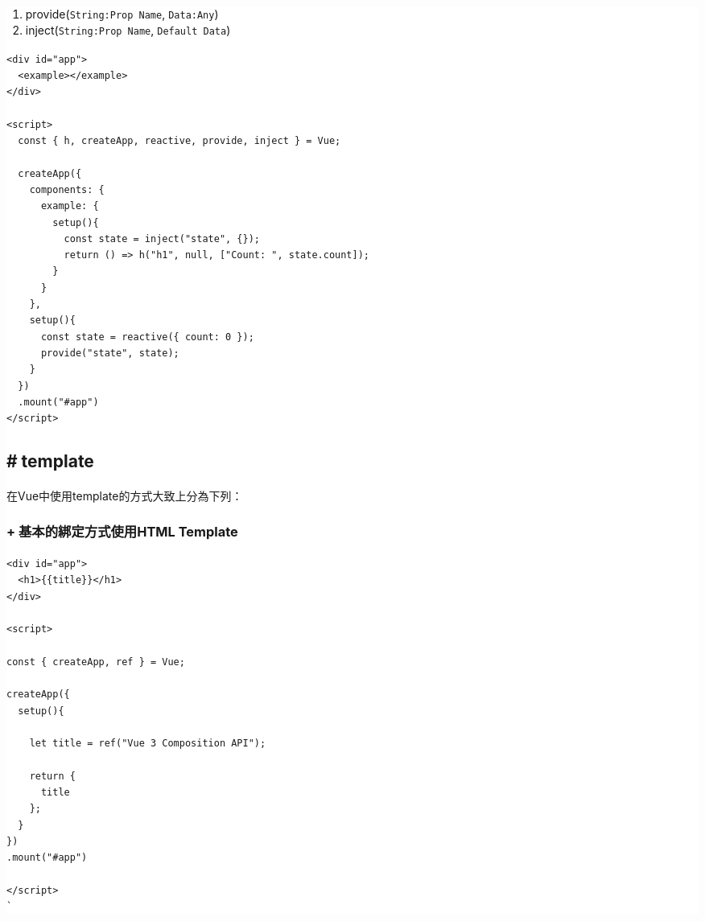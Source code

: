 1. provide\(`String:Prop Name`, `Data:Any`\)
2. inject\(`String:Prop Name`, `Default Data`\)

```markup
<div id="app">
  <example></example>
</div>

<script>
  const { h, createApp, reactive, provide, inject } = Vue;

  createApp({
    components: {
      example: {
        setup(){
          const state = inject("state", {});
          return () => h("h1", null, ["Count: ", state.count]);
        }
      }
    },
    setup(){
      const state = reactive({ count: 0 });
      provide("state", state);
    }
  })
  .mount("#app")
</script>
```

## \# template

在Vue中使用template的方式大致上分為下列：

### + 基本的綁定方式使用HTML Template

```markup
<div id="app">
  <h1>{{title}}</h1>
</div>

<script>

const { createApp, ref } = Vue;

createApp({
  setup(){

    let title = ref("Vue 3 Composition API");

    return {
      title
    };
  }
})
.mount("#app")

</script>
`
```
